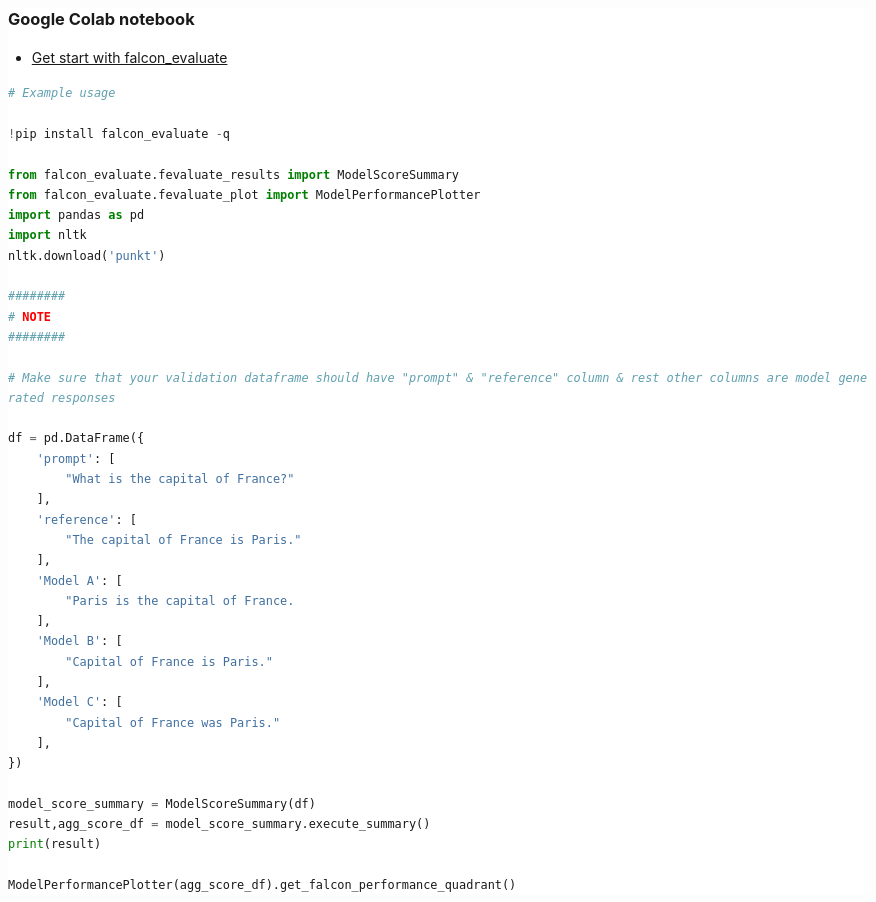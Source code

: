 ###  Google Colab notebook

- [Get start with falcon_evaluate](https://colab.research.google.com/drive/1h9E0Q5Fema9TkOiv0asyaSaHin1R0UN5?usp=sharing)

```python
# Example usage

!pip install falcon_evaluate -q

from falcon_evaluate.fevaluate_results import ModelScoreSummary
from falcon_evaluate.fevaluate_plot import ModelPerformancePlotter
import pandas as pd
import nltk
nltk.download('punkt')

########
# NOTE
########

# Make sure that your validation dataframe should have "prompt" & "reference" column & rest other columns are model generated responses

df = pd.DataFrame({
    'prompt': [
        "What is the capital of France?"
    ],
    'reference': [
        "The capital of France is Paris."
    ],
    'Model A': [
        "Paris is the capital of France.
    ],
    'Model B': [
        "Capital of France is Paris."
    ],
    'Model C': [
        "Capital of France was Paris."
    ],
})

model_score_summary = ModelScoreSummary(df)
result,agg_score_df = model_score_summary.execute_summary()
print(result)

ModelPerformancePlotter(agg_score_df).get_falcon_performance_quadrant()

```
<div align="left">